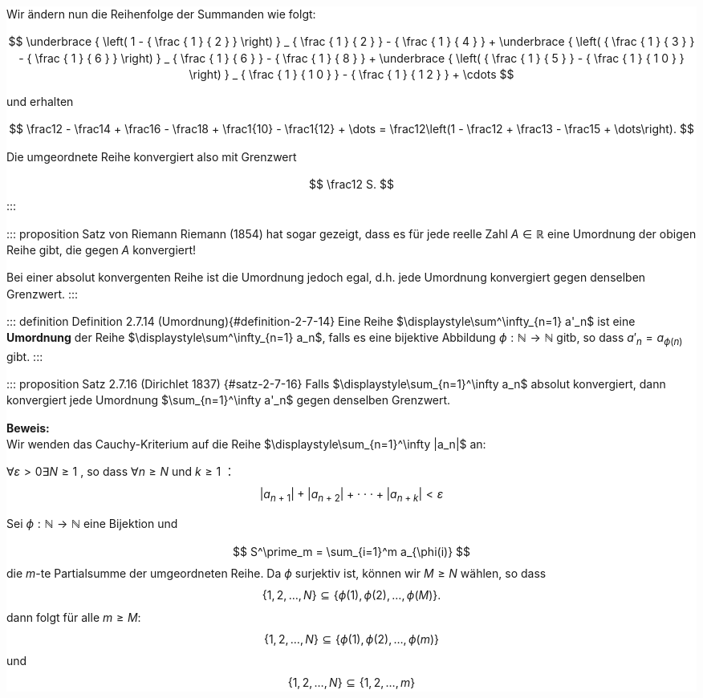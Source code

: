 Wir ändern nun die Reihenfolge der Summanden wie folgt:

$$
\underbrace { \left( 1 - { \frac { 1 } { 2 } } \right) } _ { \frac { 1 } { 2 } } - { \frac { 1 } { 4 } } + \underbrace { \left( { \frac { 1 } { 3 } } - { \frac { 1 } { 6 } } \right) } _ { \frac { 1 } { 6 } } - { \frac { 1 } { 8 } } + \underbrace { \left( { \frac { 1 } { 5 } } - { \frac { 1 } { 1 0 } } \right) } _ { \frac { 1 } { 1 0 } } - { \frac { 1 } { 1 2 } } + \cdots
$$

und erhalten

$$
\frac12 - \frac14 + \frac16 - \frac18 + \frac1{10} - \frac1{12} + \dots = \frac12\left(1 - \frac12 + \frac13 - \frac15 + \dots\right).
$$

Die umgeordnete Reihe konvergiert also mit Grenzwert

$$
\frac12 S.
$$
:::


::: proposition Satz von Riemann
Riemann (1854) hat sogar gezeigt, dass es für jede reelle Zahl $A\in\mathbb{R}$ eine Umordnung der obigen Reihe gibt, die gegen $A$ konvergiert!

Bei einer absolut konvergenten Reihe ist die Umordnung jedoch egal, d.h. jede Umordnung konvergiert gegen denselben Grenzwert.
:::

::: definition Definition 2.7.14 (Umordnung){#definition-2-7-14}
Eine Reihe $\displaystyle\sum^\infty_{n=1} a'_n$ ist eine **Umordnung** der Reihe $\displaystyle\sum^\infty_{n=1} a_n$, falls es eine bijektive Abbildung $\phi:\mathbb{N}\to\mathbb{N}$ gitb, so dass $a'_n=a_{\phi(n)}$ gibt.
:::

::: proposition Satz 2.7.16 (Dirichlet 1837) {#satz-2-7-16}
Falls $\displaystyle\sum_{n=1}^\infty a_n$ absolut konvergiert, dann konvergiert jede Umordnung $\sum_{n=1}^\infty a'_n$ gegen denselben Grenzwert.

**Beweis:**<br>
Wir wenden das Cauchy-Kriterium auf die Reihe $\displaystyle\sum_{n=1}^\infty |a_n|$ an:

$\forall \varepsilon > 0 \exists N \geqslant 1$ , so dass $\forall n \geqslant N$ und $k \geqslant 1$ ：
$$
| a _ { n + 1 } | + | a _ { n + 2 } | + \cdot \cdot \cdot + | a _ { n + k } | < \varepsilon
$$

Sei $\phi : \mathbb { N } \to \mathbb { N }$ eine Bijektion und

$$
S^\prime_m = \sum_{i=1}^m a_{\phi(i)}
$$
die $m$-te Partialsumme der umgeordneten Reihe. Da $\phi$ surjektiv ist, können wir $M≥N$ wählen, so dass 
$$
\{1,2,\ldots,N\} \subseteq \{\phi(1),\phi(2),\ldots,\phi(M)\}.
$$
dann folgt für alle $m≥M$:
$$
\{1,2,\ldots,N\} \subseteq \{\phi(1),\phi(2),\ldots,\phi(m)\}
$$
und 
$$
\{1,2,\ldots,N\} \subseteq \{1,2,\ldots,m\}
$$

